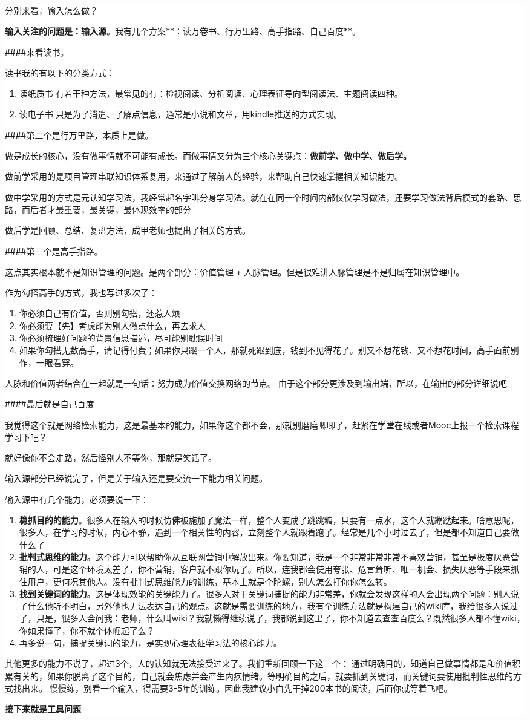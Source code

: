 分别来看，输入怎么做？

**输入关注的问题是：输入源**。我有几个方案**：读万卷书、行万里路、高手指路、自己百度**。

####来看读书。

读书我的有以下的分类方式：

1. 读纸质书
有若干种方法，最常见的有：检视阅读、分析阅读、心理表征导向型阅读法、主题阅读四种。

2. 读电子书
只是为了消遣、了解点信息，通常是小说和文章，用kindle推送的方式实现。

####第二个是行万里路，本质上是做。

做是成长的核心，没有做事情就不可能有成长。而做事情又分为三个核心关键点：**做前学、做中学、做后学。**

做前学采用的是项目管理串联知识体系复用，来通过了解前人的经验，来帮助自己快速掌握相关知识能力。

做中学采用的方式是元认知学习法，我经常起名字叫分身学习法。就在在同一个时间内部仅仅学习做法，还要学习做法背后模式的套路、思路，而后者才最重要，最关键，最体现效率的部分

做后学是回顾、总结、复盘方法，成甲老师也提出了相关的方式。

####第三个是高手指路。

这点其实根本就不是知识管理的问题。是两个部分：价值管理 + 人脉管理。但是很难讲人脉管理是不是归属在知识管理中。

作为勾搭高手的方式，我也写过多次了：
1. 你必须自己有价值，否则别勾搭，还惹人烦
2. 你必须要【先】考虑能为别人做点什么，再去求人
3. 你必须梳理好问题的背景信息描述，尽可能别耽误时间
4. 如果你勾搭无数高手，请记得付费；如果你只跟一个人，那就死跟到底，钱到不见得花了。别又不想花钱、又不想花时间，高手面前别作，一眼看穿。

人脉和价值两者结合在一起就是一句话：努力成为价值交换网络的节点。
由于这个部分更涉及到输出端，所以，在输出的部分详细说吧

####最后就是自己百度

我觉得这个就是网络检索能力，这是最基本的能力，如果你这个都不会，那就别磨磨唧唧了，赶紧在学堂在线或者Mooc上报一个检索课程学习下吧？

就好像你不会走路，然后怪别人不等你，那就是笑话了。

输入源部分已经说完了，但是关于输入还是要交流一下能力相关问题。

输入源中有几个能力，必须要说一下：

1. **稳抓目的的能力**。很多人在输入的时候仿佛被施加了魔法一样，整个人变成了跳跳糖，只要有一点水，这个人就蹦跶起来。啥意思呢，很多人，在学习的时候，内心不静，遇到一个相关性的内容，立刻整个人就跟着跑了。经常是几个小时过去了，但是都不知道自己要做什么了
2. **批判式思维的能力**。这个能力可以帮助你从互联网营销中解放出来。你要知道，我是一个非常非常非常不喜欢营销，甚至是极度厌恶营销的人，可是这个环境太差了，你不营销，客户就不跟你玩了。所以，连我都会使用夸张、危言耸听、唯一机会、损失厌恶等手段来抓住用户，更何况其他人。没有批判式思维能力的训练，基本上就是个陀螺，别人怎么打你你怎么转。
3. **找到关键词的能力**。这是体现效能的关键能力了。很多人对于关键词捕捉的能力非常差，你就会发现这样的人会出现两个问题：别人说了什么他听不明白，另外他也无法表达自己的观点。这就是需要训练的地方，我有个训练方法就是构建自己的wiki库，我给很多人说过了，只是，很多人会问我：老师，什么叫wiki？我就懒得继续说了，我都说到这里了，你不知道去查查百度么？既然很多人都不懂wiki，你如果懂了，你不就个体崛起了么？
4. 再多说一句，捕捉关键词的能力，是实现心理表征学习法的核心能力。

其他更多的能力不说了，超过3个，人的认知就无法接受过来了。我们重新回顾一下这三个：
通过明确目的，知道自己做事情都是和价值积累有关的，如果你脱离了这个目的，自己就会焦虑并会产生内疚情绪。等明确目的之后，就要抓到关键词，而关键词要使用批判性思维的方式找出来。
慢慢练，别看一个输入，得需要3-5年的训练。因此我建议小白先干掉200本书的阅读，后面你就等着飞吧。

**接下来就是工具问题**
